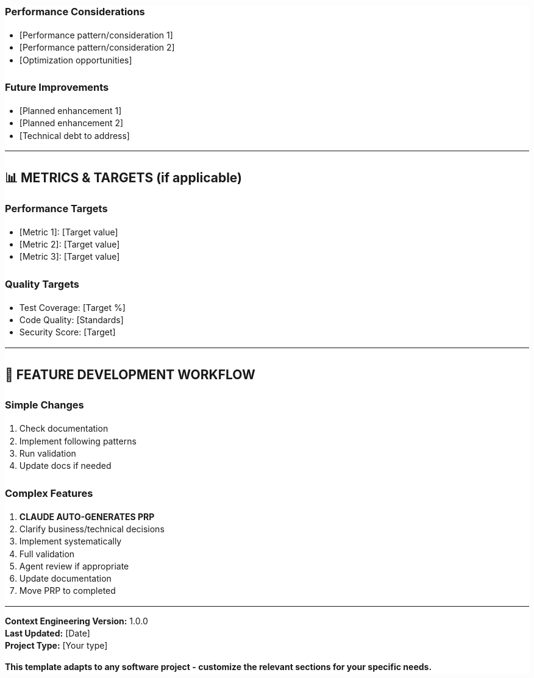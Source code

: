 ### Performance Considerations
- [Performance pattern/consideration 1]
- [Performance pattern/consideration 2]
- [Optimization opportunities]

### Future Improvements
- [Planned enhancement 1]
- [Planned enhancement 2]
- [Technical debt to address]

---

## 📊 METRICS & TARGETS (if applicable)

### Performance Targets
- [Metric 1]: [Target value]
- [Metric 2]: [Target value]
- [Metric 3]: [Target value]

### Quality Targets
- Test Coverage: [Target %]
- Code Quality: [Standards]
- Security Score: [Target]

---

## 🔄 FEATURE DEVELOPMENT WORKFLOW

### Simple Changes
1. Check documentation
2. Implement following patterns
3. Run validation
4. Update docs if needed

### Complex Features
1. **CLAUDE AUTO-GENERATES PRP**
2. Clarify business/technical decisions
3. Implement systematically
4. Full validation
5. Agent review if appropriate
6. Update documentation
7. Move PRP to completed

---

**Context Engineering Version:** 1.0.0  
**Last Updated:** [Date]  
**Project Type:** [Your type]

**This template adapts to any software project - customize the relevant sections for your specific needs.**
